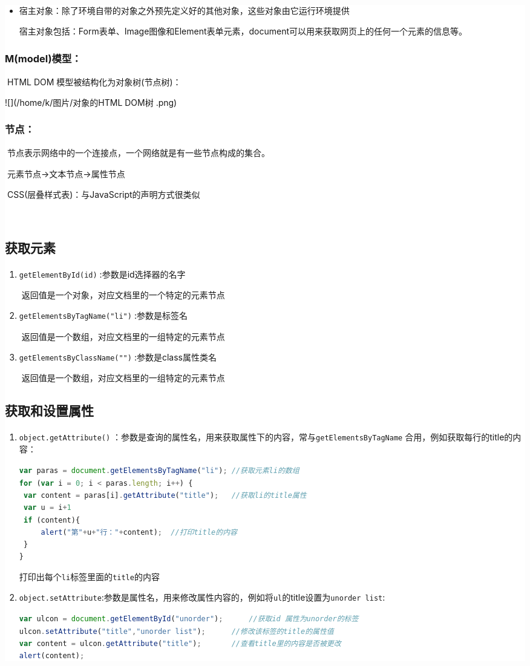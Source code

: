 - 宿主对象：除了环境自带的对象之外预先定义好的其他对象，这些对象由它运行环境提供

  宿主对象包括：Form表单、Image图像和Element表单元素，document可以用来获取网页上的任何一个元素的信息等。

  

### M(model)模型：

​	HTML DOM 模型被结构化为对象树(节点树)：

![](/home/k/图片/对象的HTML DOM树 .png)

### 节点：

​	节点表示网络中的一个连接点，一个网络就是有一些节点构成的集合。

​	元素节点->文本节点->属性节点

​	CSS(层叠样式表)：与JavaScript的声明方式很类似

​	

## 获取元素

1. `getElementById(id)` :参数是id选择器的名字

   ​	返回值是一个对象，对应文档里的一个特定的元素节点

2. `getElementsByTagName("li")` :参数是标签名

   ​	返回值是一个数组，对应文档里的一组特定的元素节点

3. `getElementsByClassName("")` :参数是class属性类名

   ​	返回值是一个数组，对应文档里的一组特定的元素节点

## 获取和设置属性

1. `object.getAttribute()` ：参数是查询的属性名，用来获取属性下的内容，常与`getElementsByTagName` 合用，例如获取每行的title的内容：

   ```javascript
   var paras = document.getElementsByTagName("li");	//获取元素li的数组
   for (var i = 0; i < paras.length; i++) {
   	var content = paras[i].getAttribute("title");	//获取li的title属性
   	var u = i+1
   	if (content){
   		alert("第"+u+"行："+content);	//打印title的内容
   	}
   }
   ```

   打印出每个`li`标签里面的`title`的内容

2. `object.setAttribute`:参数是属性名，用来修改属性内容的，例如将`ul`的title设置为`unorder list`:

   ```javascript
   var ulcon = document.getElementById("unorder");		//获取id 属性为unorder的标签
   ulcon.setAttribute("title","unorder list");		//修改该标签的title的属性值
   var content = ulcon.getAttribute("title");		//查看title里的内容是否被更改
   alert(content);
   ```
